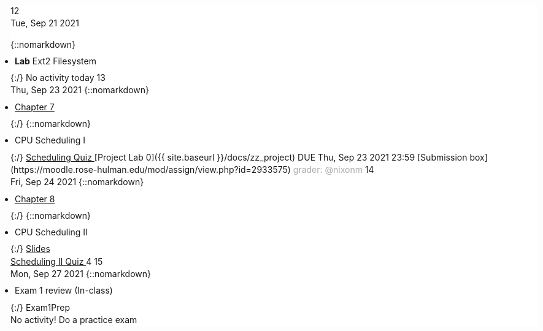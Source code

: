 12 <br/> Tue, Sep 21 2021</td>
<td markdown="span">
</td>
<td markdown="span" style="text-align:left">
{::nomarkdown}<ul style="margin:0;padding:.5rem">
<li> <b>Lab</b> Ext2 Filesystem </li>
</ul>{:/}
</td>
<td markdown="span">
No activity today</td>
</tr>
<tr>
<td markdown="span">
13 <br/> Thu, Sep 23 2021</td>
<td markdown="span" style="text-align:left">
{::nomarkdown}<ul style="margin:0;padding:.5rem">
<li> <a href="https://pages.cs.wisc.edu/~remzi/OSTEP/cpu-sched.pdf"> Chapter 7 </a> </li>
</ul>{:/}
</td>
<td markdown="span" style="text-align:left">
{::nomarkdown}<ul style="margin:0;padding:.5rem">
<li> CPU Scheduling I </li>
</ul>{:/}
</td>
<td markdown="span">
<a href="https://moodle.rose-hulman.edu/mod/quiz/view.php?id=2933332&forceview=1"> Scheduling Quiz </a></td>
</tr>
<tr>
<td markdown="span" colspan="4"> [Project Lab 0]({{ site.baseurl }}/docs/zz_project) DUE Thu, Sep 23 2021 23:59 [Submission box](https://moodle.rose-hulman.edu/mod/assign/view.php?id=2933575) <font color="#aaa"> grader: @nixonm </font> </td></tr>
<tr>
<td markdown="span">
14 <br/> Fri, Sep 24 2021</td>
<td markdown="span" style="text-align:left">
{::nomarkdown}<ul style="margin:0;padding:.5rem">
<li> <a href="https://moodle.rose-hulman.edu/mod/quiz/view.php?id=2933338&forceview=1"> Chapter 8 </a> </li>
</ul>{:/}
</td>
<td markdown="span" style="text-align:left">
{::nomarkdown}<ul style="margin:0;padding:.5rem">
<li> CPU Scheduling II </li>
</ul>{:/}
</td>
<td markdown="span">
<a href="https://rosehulman-my.sharepoint.com/:p:/g/personal/noureddi_rose-hulman_edu/EVof4XRz43xPu_ZLvAbbDd8B66m7KGXsFfJuVfPPUOu82g?e=CbCRaG"> Slides </a><br/><a href="https://moodle.rose-hulman.edu/mod/quiz/view.php?id=2933338"> Scheduling II Quiz </a></td>
</tr>
<tr>
<td rowspan="5" markdown="span" style="font-size:xx-large;"><a name="w4">4</a></td>
<td markdown="span">
15 <br/> Mon, Sep 27 2021</td>
<td markdown="span">
</td>
<td markdown="span" style="text-align:left">
{::nomarkdown}<ul style="margin:0;padding:.5rem">
<li> Exam 1 review (In-class) </li>
</ul>{:/}
</td>
<td markdown="span">
Exam1Prep<br/>No activity!  Do a practice exam</td>